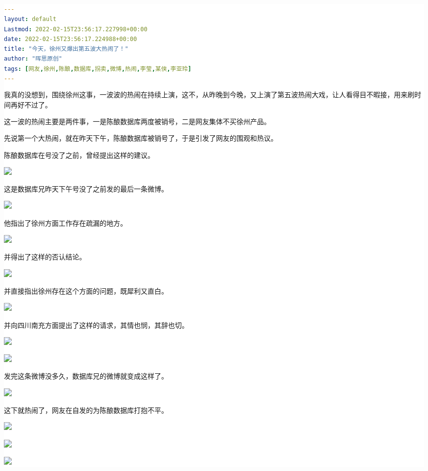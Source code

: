 ```yaml
---
layout: default
Lastmod: 2022-02-15T23:56:17.227998+00:00
date: 2022-02-15T23:56:17.224988+00:00
title: "今天，徐州又爆出第五波大热闹了！"
author: "晖思原创"
tags: [网友,徐州,陈酿,数据库,拐卖,微博,热闹,李莹,某侠,李亚玲]
---
```


我真的没想到，围绕徐州这事，一波波的热闹在持续上演，这不，从昨晚到今晚，又上演了第五波热闹大戏，让人看得目不暇接，用来刷时间再好不过了。

这一波的热闹主要是两件事，一是陈酿数据库两度被销号，二是网友集体不买徐州产品。

先说第一个大热闹，就在昨天下午，陈酿数据库被销号了，于是引发了网友的围观和热议。

陈酿数据库在号没了之前，曾经提出这样的建议。

![](https://images.weserv.nl/?url=https%3A//chinadigitaltimes.net/chinese/files/2022/02/post-676952-620b8057688ce.png)

这是数据库兄昨天下午号没了之前发的最后一条微博。

![](https://images.weserv.nl/?url=https%3A//chinadigitaltimes.net/chinese/files/2022/02/post-676952-620b8057dbdd1.png)

他指出了徐州方面工作存在疏漏的地方。

![](https://images.weserv.nl/?url=https%3A//chinadigitaltimes.net/chinese/files/2022/02/post-676952-620b80585ae8d.png)

并得出了这样的否认结论。

![](https://images.weserv.nl/?url=https%3A//chinadigitaltimes.net/chinese/files/2022/02/post-676952-620b8058d0742.png)

并直接指出徐州存在这个方面的问题，既犀利又直白。

![](https://images.weserv.nl/?url=https%3A//chinadigitaltimes.net/chinese/files/2022/02/post-676952-620b80594e4a1.png)

并向四川南充方面提出了这样的请求，其情也悯，其辞也切。

![](https://images.weserv.nl/?url=https%3A//chinadigitaltimes.net/chinese/files/2022/02/post-676952-620b8059c0a6b.png)

![](https://images.weserv.nl/?url=https%3A//chinadigitaltimes.net/chinese/files/2022/02/post-676952-620b805a3f38b.png)

发完这条微博没多久，数据库兄的微博就变成这样了。

![](https://images.weserv.nl/?url=https%3A//chinadigitaltimes.net/chinese/files/2022/02/post-676952-620b805aaed59.png)

这下就热闹了，网友在自发的为陈酿数据库打抱不平。

![](https://images.weserv.nl/?url=https%3A//chinadigitaltimes.net/chinese/files/2022/02/post-676952-620b805b345b1.png)

![](https://images.weserv.nl/?url=https%3A//chinadigitaltimes.net/chinese/files/2022/02/post-676952-620b805baecea.png)

![](https://images.weserv.nl/?url=https%3A//chinadigitaltimes.net/chinese/files/2022/02/post-676952-620b805c2bc59.png)
